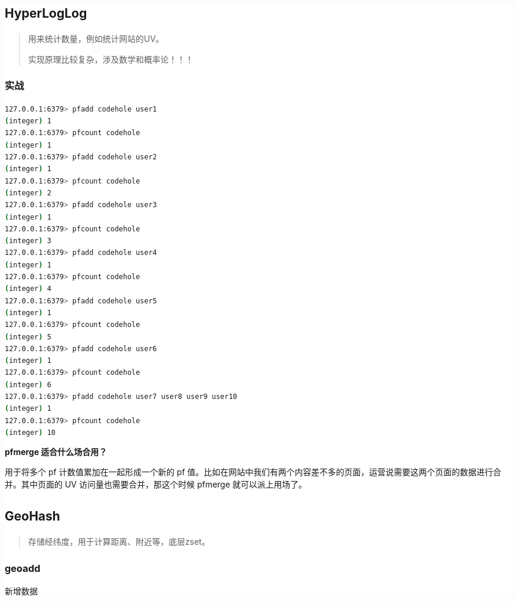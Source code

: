 ## HyperLogLog

> 用来统计数量，例如统计网站的UV。
>
> 实现原理比较复杂，涉及数学和概率论！！！

### 实战

~~~sh
127.0.0.1:6379> pfadd codehole user1
(integer) 1
127.0.0.1:6379> pfcount codehole
(integer) 1
127.0.0.1:6379> pfadd codehole user2
(integer) 1
127.0.0.1:6379> pfcount codehole
(integer) 2
127.0.0.1:6379> pfadd codehole user3
(integer) 1
127.0.0.1:6379> pfcount codehole
(integer) 3
127.0.0.1:6379> pfadd codehole user4
(integer) 1
127.0.0.1:6379> pfcount codehole
(integer) 4
127.0.0.1:6379> pfadd codehole user5
(integer) 1
127.0.0.1:6379> pfcount codehole
(integer) 5
127.0.0.1:6379> pfadd codehole user6
(integer) 1
127.0.0.1:6379> pfcount codehole
(integer) 6
127.0.0.1:6379> pfadd codehole user7 user8 user9 user10
(integer) 1
127.0.0.1:6379> pfcount codehole
(integer) 10
~~~

**pfmerge 适合什么场合用？**

用于将多个 pf 计数值累加在一起形成一个新的 pf 值。比如在网站中我们有两个内容差不多的页面，运营说需要这两个页面的数据进行合并。其中页面的 UV 访问量也需要合并，那这个时候 pfmerge 就可以派上用场了。

## GeoHash

> 存储经纬度，用于计算距离、附近等，底层zset。

### geoadd

新增数据
